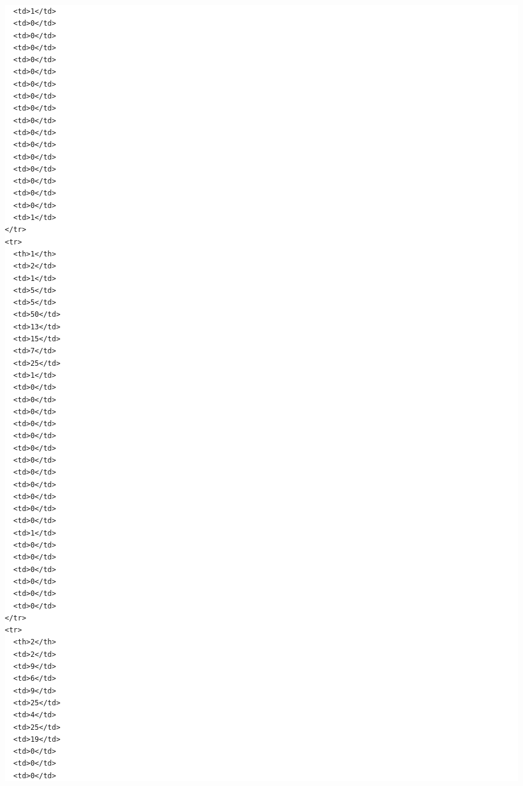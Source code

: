       <td>1</td>
      <td>0</td>
      <td>0</td>
      <td>0</td>
      <td>0</td>
      <td>0</td>
      <td>0</td>
      <td>0</td>
      <td>0</td>
      <td>0</td>
      <td>0</td>
      <td>0</td>
      <td>0</td>
      <td>0</td>
      <td>0</td>
      <td>0</td>
      <td>0</td>
      <td>1</td>
    </tr>
    <tr>
      <th>1</th>
      <td>2</td>
      <td>1</td>
      <td>5</td>
      <td>5</td>
      <td>50</td>
      <td>13</td>
      <td>15</td>
      <td>7</td>
      <td>25</td>
      <td>1</td>
      <td>0</td>
      <td>0</td>
      <td>0</td>
      <td>0</td>
      <td>0</td>
      <td>0</td>
      <td>0</td>
      <td>0</td>
      <td>0</td>
      <td>0</td>
      <td>0</td>
      <td>0</td>
      <td>1</td>
      <td>0</td>
      <td>0</td>
      <td>0</td>
      <td>0</td>
      <td>0</td>
      <td>0</td>
    </tr>
    <tr>
      <th>2</th>
      <td>2</td>
      <td>9</td>
      <td>6</td>
      <td>9</td>
      <td>25</td>
      <td>4</td>
      <td>25</td>
      <td>19</td>
      <td>0</td>
      <td>0</td>
      <td>0</td>